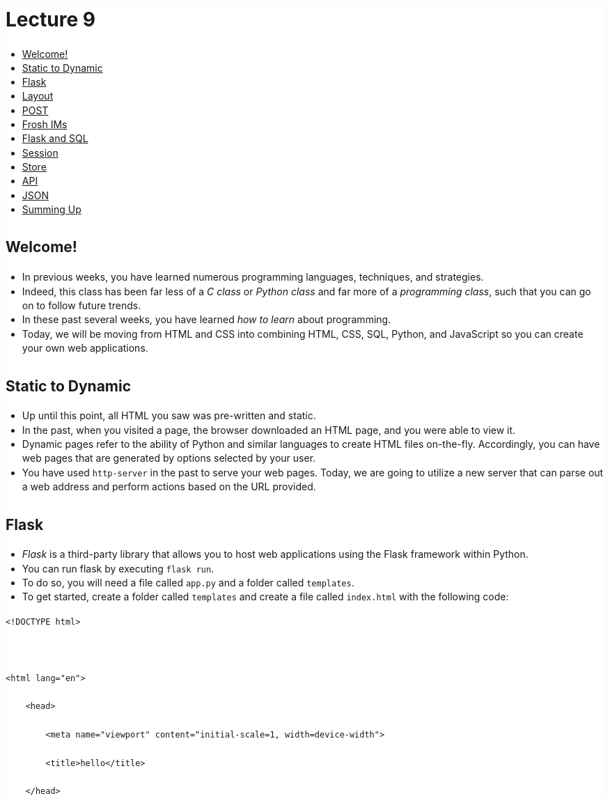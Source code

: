# Lecture 9


* [Welcome!](#welcome)
* [Static to Dynamic](#static-to-dynamic)
* [Flask](#flask)
* [Layout](#layout)
* [POST](#post)
* [Frosh IMs](#frosh-ims)
* [Flask and SQL](#flask-and-sql)
* [Session](#session)
* [Store](#store)
* [API](#api)
* [JSON](#json)
* [Summing Up](#summing-up)


## Welcome!


* In previous weeks, you have learned numerous programming languages, techniques, and strategies.
* Indeed, this class has been far less of a *C class* or *Python class* and far more of a *programming class*, such that you can go on to follow future trends.
* In these past several weeks, you have learned *how to learn* about programming.
* Today, we will be moving from HTML and CSS into combining HTML, CSS, SQL, Python, and JavaScript so you can create your own web applications.


## Static to Dynamic


* Up until this point, all HTML you saw was pre-written and static.
* In the past, when you visited a page, the browser downloaded an HTML page, and you were able to view it.
* Dynamic pages refer to the ability of Python and similar languages to create HTML files on-the-fly. Accordingly, you can have web pages that are generated by options selected by your user.
* You have used `http-server` in the past to serve your web pages. Today, we are going to utilize a new server that can parse out a web address and perform actions based on the URL provided.


## Flask


* *Flask* is a third-party library that allows you to host web applications using the Flask framework within Python.
* You can run flask by executing `flask run`.
* To do so, you will need a file called `app.py` and a folder called `templates`.
* To get started, create a folder called `templates` and create a file called `index.html` with the following code:

 
```
<!DOCTYPE html>



<html lang="en">

    <head>

        <meta name="viewport" content="initial-scale=1, width=device-width">

        <title>hello</title>

    </head>

```